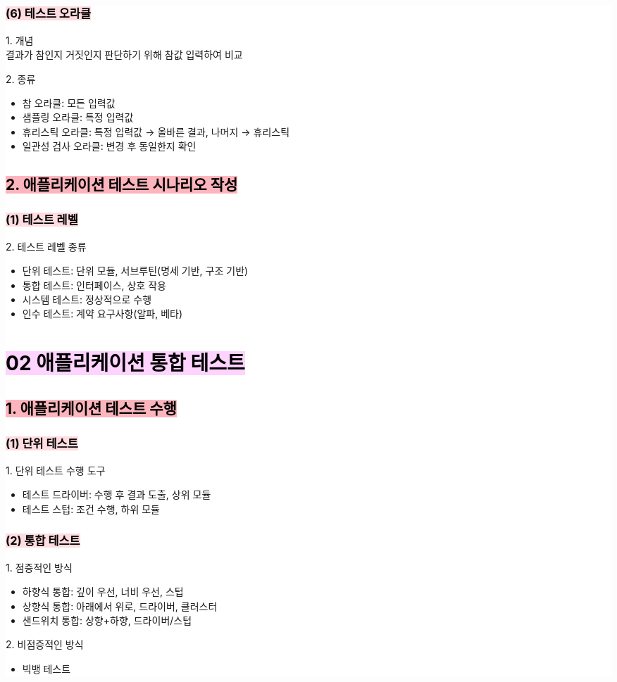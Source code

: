 ### <mark style='background-color: #ffdce0'>(6) 테스트 오라클</mark>

1\. 개념  
결과가 참인지 거짓인지 판단하기 위해 참값 입력하여 비교

2\. 종류

- 참 오라클: 모든 입력값
- 샘플링 오라클: 특정 입력값
- 휴리스틱 오라클: 특정 입력값 → 올바른 결과, 나머지 → 휴리스틱
- 일관성 검사 오라클: 변경 후 동일한지 확인

## <mark style='background-color: #fdb5bd'>2. 애플리케이션 테스트 시나리오 작성</mark>

### <mark style='background-color: #ffdce0'>(1) 테스트 레벨</mark>

2\. 테스트 레벨 종류

- 단위 테스트: 단위 모듈, 서브루틴(명세 기반, 구조 기반)
- 통합 테스트: 인터페이스, 상호 작용
- 시스템 테스트: 정상적으로 수행
- 인수 테스트: 계약 요구사항(알파, 베타)

# <mark style='background-color: #fed3fe'>02 애플리케이션 통합 테스트</mark>

## <mark style='background-color: #fdb5bd'>1. 애플리케이션 테스트 수행</mark>

### <mark style='background-color: #ffdce0'>(1) 단위 테스트</mark>

1\. 단위 테스트 수행 도구

- 테스트 드라이버: 수행 후 결과 도출, 상위 모듈
- 테스트 스텁: 조건 수행, 하위 모듈

### <mark style='background-color: #ffdce0'>(2) 통합 테스트</mark>

1\. 점증적인 방식

- 하향식 통합: 깊이 우선, 너비 우선, 스텁
- 상향식 통합: 아래에서 위로, 드라이버, 클러스터
- 샌드위치 통합: 상향+하향, 드라이버/스텁

2\. 비점증적인 방식

- 빅뱅 테스트
